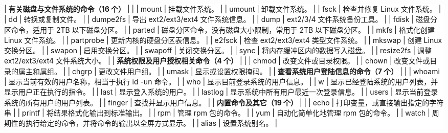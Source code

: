 | **有关磁盘与文件系统的命令（16 个）**              |                                                              |
| mount                                              | 挂载文件系统。                                               |
| umount                                             | 卸载文件系统。                                               |
| fsck                                               | 检查并修复 Linux 文件系统。                                  |
| dd                                                 | 转换或复制文件。                                             |
| dumpe2fs                                           | 导出 ext2/ext3/ext4 文件系统信息。                           |
| dump                                               | ext2/3/4 文件系统备份工具。                                  |
| fdisk                                              | 磁盘分区命令，适用于 2TB 以下磁盘分区。                      |
| parted                                             | 磁盘分区命令，没有磁盘大小限制，常用于 2TB 以下磁盘分区。    |
| mkfs                                               | 格式化创建 Linux 文件系统。                                  |
| partprobe                                          | 更新内核的硬盘分区表信息。                                   |
| e2fsck                                             | 检查 ext2/ext3/ext4 类型文件系统。                           |
| mkswap                                             | 创建 Linux 交换分区。                                        |
| swapon                                             | 启用交换分区。                                               |
| swapoff                                            | 关闭交换分区。                                               |
| sync                                               | 将内存缓冲区内的数据写入磁盘。                               |
| resize2fs                                          | 调整 ext2/ext3/ext4 文件系统大小。                           |
| **系统权限及用户授权相关命令（4 个）**             |                                                              |
| chmod                                              | 改变文件或目录权限。                                         |
| chown                                              | 改变文件或目录的属主和属组。                                 |
| chgrp                                              | 更改文件用户组。                                             |
| umask                                              | 显示或设置权限掩码。                                         |
| **查看系统用户登陆信息的命令（7 个）**             |                                                              |
| whoami                                             | 显示当前有效的用户名称，相当于执行 id -un 命令。             |
| who                                                | 显示目前登录系统的用户信息。                                 |
| w                                                  | 显示已经登陆系统的用户列表，并显示用户正在执行的指令。       |
| last                                               | 显示登入系统的用户。                                         |
| lastlog                                            | 显示系统中所有用户最近一次登录信息。                         |
| users                                              | 显示当前登录系统的所有用户的用户列表。                       |
| finger                                             | 查找并显示用户信息。                                         |
| **内置命令及其它（19 个）**                        |                                                              |
| echo                                               | 打印变量，或直接输出指定的字符串                             |
| printf                                             | 将结果格式化输出到标准输出。                                 |
| rpm                                                | 管理 rpm 包的命令。                                          |
| yum                                                | 自动化简单化地管理 rpm 包的命令。                            |
| watch                                              | 周期性的执行给定的命令，并将命令的输出以全屏方式显示。       |
| alias                                              | 设置系统别名。                                               |